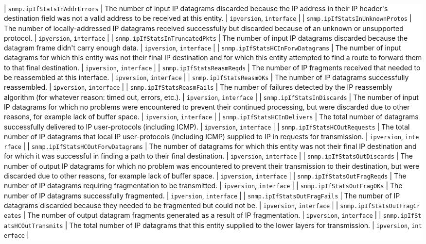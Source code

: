 | `snmp.ipIfStatsInAddrErrors`           | The number of input IP datagrams discarded because the IP address in their IP header's destination field was not a valid address to be received at this entity.                                                                                                           | `ipversion`, `interface` |
| `snmp.ipIfStatsInUnknownProtos`        | The number of locally-addressed IP datagrams received successfully but discarded because of an unknown or unsupported protocol.                                                                                                                                           | `ipversion`, `interface` |
| `snmp.ipIfStatsInTruncatedPkts`        | The number of input IP datagrams discarded because the datagram frame didn't carry enough data.                                                                                                                                                                           | `ipversion`, `interface` |
| `snmp.ipIfStatsHCInForwDatagrams`      | The number of input datagrams for which this entity was not their final IP destination and for which this entity attempted to find a route to forward them to that final destination.                                                                                     | `ipversion`, `interface` |
| `snmp.ipIfStatsReasmReqds`             | The number of IP fragments received that needed to be reassembled at this interface.                                                                                                                                                                                      | `ipversion`, `interface` |
| `snmp.ipIfStatsReasmOKs`               | The number of IP datagrams successfully reassembled.                                                                                                                                                                                                                      | `ipversion`, `interface` |
| `snmp.ipIfStatsReasmFails`             | The number of failures detected by the IP reassembly algorithm (for whatever reason: timed out, errors, etc.).                                                                                                                                                            | `ipversion`, `interface` |
| `snmp.ipIfStatsInDiscards`             | The number of input IP datagrams for which no problems were encountered to prevent their continued processing, but were discarded due to other reasons, for example lack of buffer space.                                                                                 | `ipversion`, `interface` |
| `snmp.ipIfStatsHCInDelivers`           | The total number of datagrams successfully delivered to IP user-protocols (including ICMP).                                                                                                                                                                               | `ipversion`, `interface` |
| `snmp.ipIfStatsHCOutRequests`          | The total number of IP datagrams that local IP user-protocols (including ICMP) supplied to IP in requests for transmission.                                                                                                                                               | `ipversion`, `interface` |
| `snmp.ipIfStatsHCOutForwDatagrams`     | The number of datagrams for which this entity was not their final IP destination and for which it was successful in finding a path to their final destination.                                                                                                            | `ipversion`, `interface` |
| `snmp.ipIfStatsOutDiscards`            | The number of output IP datagrams for which no problem was encountered to prevent their transmission to their destination, but were discarded due to other reasons, for example lack of buffer space.                                                                     | `ipversion`, `interface` |
| `snmp.ipIfStatsOutFragReqds`           | The number of IP datagrams requiring fragmentation to be transmitted.                                                                                                                                                                                                     | `ipversion`, `interface` |
| `snmp.ipIfStatsOutFragOKs`             | The number of IP datagrams successfully fragmented.                                                                                                                                                                                                                       | `ipversion`, `interface` |
| `snmp.ipIfStatsOutFragFails`           | The number of IP datagrams discarded because they needed to be fragmented but could not be.                                                                                                                                                                               | `ipversion`, `interface` |
| `snmp.ipIfStatsOutFragCreates`         | The number of output datagram fragments generated as a result of IP fragmentation.                                                                                                                                                                                        | `ipversion`, `interface` |
| `snmp.ipIfStatsHCOutTransmits`         | The total number of IP datagrams that this entity supplied to the lower layers for transmission.                                                                                                                                                                          | `ipversion`, `interface` |